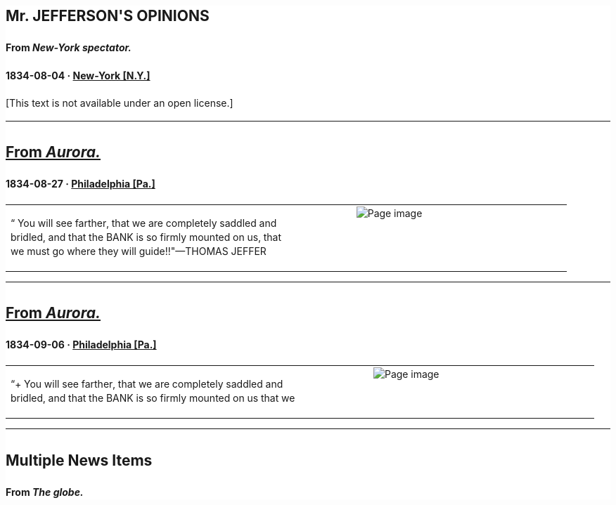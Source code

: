 ## Mr. JEFFERSON'S OPINIONS

#### From _New-York spectator._

#### 1834-08-04 &middot; [New-York [N.Y.]](http://dbpedia.org/resource/New_York_City)

[This text is not available under an open license.]

---

## [From _Aurora._](https://archive.org/details/sim_aurora_1834-08-27_1_7/page/n3/mode/1up?view=theater)

#### 1834-08-27 &middot; [Philadelphia [Pa.]](http://dbpedia.org/resource/Philadelphia)

<table style="width: 100%;"><tr><td style="width: 50%">

  
“ You will see farther, that we are completely saddled and  
bridled, and that the BANK is so firmly mounted on us, that  
we must go where they will guide!!&quot;—THOMAS JEFFER
</td><td style="width: 50%; max-height: 75%; margin: auto; display: block;">
<img alt="Page image" src="https://iiif.archive.org/image/iiif/2/sim_aurora_1834-08-27_1_7%2Fsim_aurora_1834-08-27_1_7_jp2.zip%2Fsim_aurora_1834-08-27_1_7_jp2%2Fsim_aurora_1834-08-27_1_7_0003.jp2/pct:10.65651760228354,49.241863905325445,27.1883920076118,2.6812130177514795/600,/0/default.jpg"/>
</td>
</tr></table>

---

## [From _Aurora._](https://archive.org/details/sim_aurora_1834-09-06_1_10/page/n4/mode/1up?view=theater)

#### 1834-09-06 &middot; [Philadelphia [Pa.]](http://dbpedia.org/resource/Philadelphia)

<table style="width: 100%;"><tr><td style="width: 50%">

  
“+ You will see farther, that we are completely saddled and  
bridled, and that the BANK is so firmly mounted on us that we
</td><td style="width: 50%; max-height: 75%; margin: auto; display: block;">
<img alt="Page image" src="https://iiif.archive.org/image/iiif/2/sim_aurora_1834-09-06_1_10%2Fsim_aurora_1834-09-06_1_10_jp2.zip%2Fsim_aurora_1834-09-06_1_10_jp2%2Fsim_aurora_1834-09-06_1_10_0004.jp2/pct:63.13920454545455,83.39497041420118,27.107007575757574,1.793639053254438/600,/0/default.jpg"/>
</td>
</tr></table>

---

## Multiple News Items

#### From _The globe._
